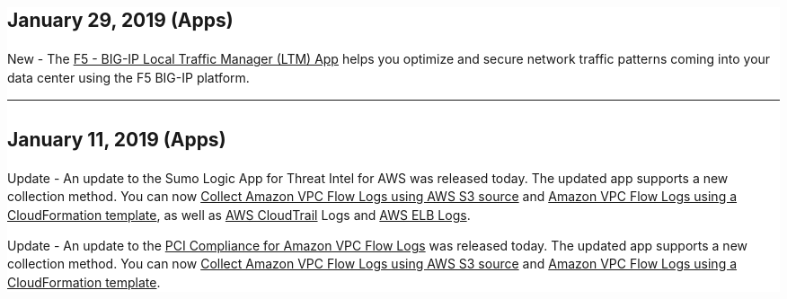 ## January 29, 2019 (Apps)

New - The [F5 - BIG-IP Local Traffic Manager (LTM) App](/docs/integrations/security-threat-detection/f5-big-ip-ltm) helps you optimize and secure network traffic patterns coming into your data center using the F5 BIG-IP platform.

---
## January 11, 2019 (Apps)

Update - An update to the Sumo Logic App for Threat Intel for AWS was released today. The updated app supports a new collection method. You can now [Collect Amazon VPC Flow Logs using AWS S3 source](/docs/integrations/amazon-aws/vpc-flow-logs) and [Amazon VPC Flow Logs using a CloudFormation template](/docs/integrations/amazon-aws/vpc-flow-logs), as well as [AWS CloudTrail](/docs/integrations/amazon-aws/cloudtrail) Logs and [AWS ELB Logs](/docs/integrations/amazon-aws/elastic-load-balancing).

Update - An update to the [PCI Compliance for Amazon VPC Flow Logs](/docs/integrations/amazon-aws/vpc-flow-logs-pci-compliance) was released today. The updated app supports a new collection method. You can now [Collect Amazon VPC Flow Logs using AWS S3 source](/docs/integrations/amazon-aws/vpc-flow-logs) and [Amazon VPC Flow Logs using a CloudFormation template](/docs/integrations/amazon-aws/vpc-flow-logs).
